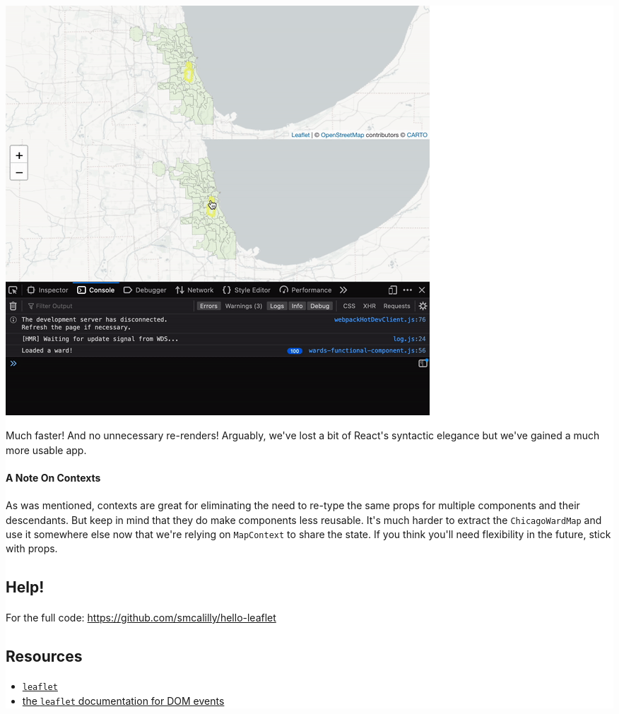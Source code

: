 ![](../images/hover_no_react.gif)

Much faster! And no unnecessary re-renders! Arguably, we've lost a bit of React's syntactic elegance but we've gained a much more usable app.

#### A Note On Contexts
As was mentioned, contexts are great for eliminating the need to re-type the same props for multiple components and their descendants. But keep in mind that they do make components less reusable. It's much harder to extract the `ChicagoWardMap` and use it somewhere else now that we're relying on `MapContext` to share the state. If you think you'll need flexibility in the future, stick with props.


## Help!
For the full code: https://github.com/smcalilly/hello-leaflet

## Resources
- [`leaflet`](https://leafletjs.com/reference-1.7.1.html#domevent)
- [the `leaflet` documentation for DOM events](https://leafletjs.com/reference-1.7.1.html#domevent)

